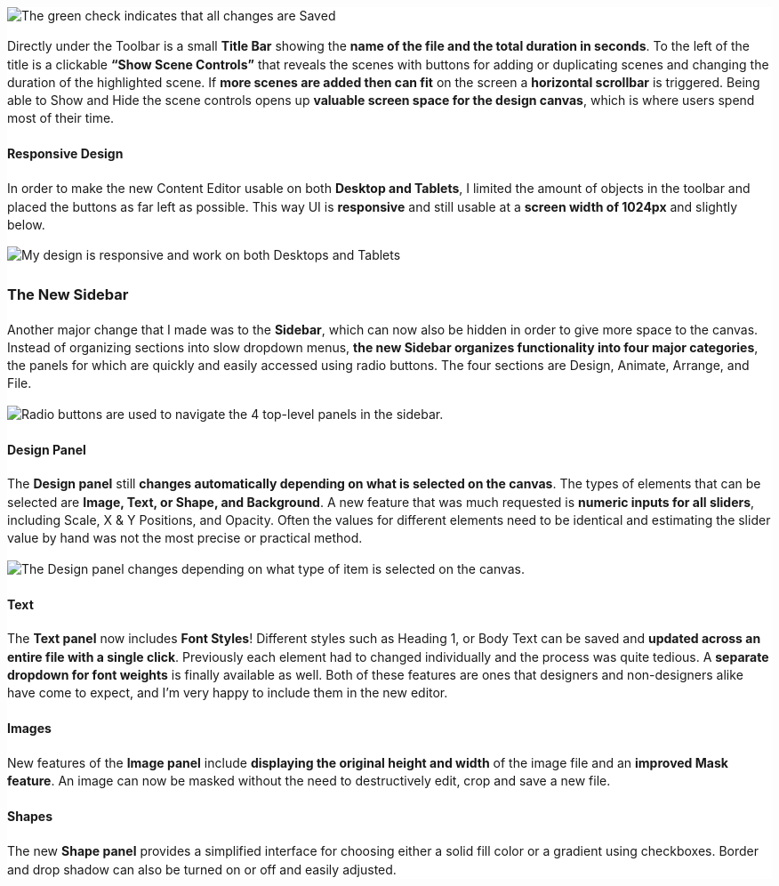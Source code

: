 ![The green check indicates that all changes are Saved](./images/asset-8.jpeg)

Directly under the Toolbar is a small **Title Bar** showing the **name of the file and the total duration in seconds**. To the left of the title is a clickable **“Show Scene Controls”** that reveals the scenes with buttons for adding or duplicating scenes and changing the duration of the highlighted scene. If **more scenes are added then can fit** on the screen a **horizontal scrollbar** is triggered. Being able to Show and Hide the scene controls opens up **valuable screen space for the design canvas**, which is where users spend most of their time.

#### Responsive Design

In order to make the new Content Editor usable on both **Desktop and Tablets**, I limited the amount of objects in the toolbar and placed the buttons as far left as possible. This way UI is **responsive** and still usable at a **screen width of 1024px** and slightly below.

![My design is responsive and work on both Desktops and Tablets](./images/asset-9.jpeg)

### The New Sidebar

Another major change that I made was to the **Sidebar**, which can now also be hidden in order to give more space to the canvas. Instead of organizing sections into slow dropdown menus, **the new Sidebar organizes functionality into four major categories**, the panels for which are quickly and easily accessed using radio buttons. The four sections are Design, Animate, Arrange, and File.

![Radio buttons are used to navigate the 4 top-level panels in the sidebar.](./images/asset-10.jpeg)

#### Design Panel

The **Design panel** still **changes automatically depending on what is selected on the canvas**. The types of elements that can be selected are **Image, Text, or Shape, and Background**. A new feature that was much requested is **numeric inputs for all sliders**, including Scale, X & Y Positions, and Opacity. Often the values for different elements need to be identical and estimating the slider value by hand was not the most precise or practical method.

![The Design panel changes depending on what type of item is selected on the canvas.](./images/asset-11.jpeg)

#### Text

The **Text panel** now includes **Font Styles**! Different styles such as Heading 1, or Body Text can be saved and **updated across an entire file with a single click**. Previously each element had to changed individually and the process was quite tedious. A **separate dropdown for font weights** is finally available as well. Both of these features are ones that designers and non-designers alike have come to expect, and I’m very happy to include them in the new editor.

#### Images

New features of the **Image panel** include **displaying the original height and width** of the image file and an **improved Mask feature**. An image can now be masked without the need to destructively edit, crop and save a new file.

#### Shapes

The new **Shape panel** provides a simplified interface for choosing either a solid fill color or a gradient using checkboxes. Border and drop shadow can also be turned on or off and easily adjusted.
